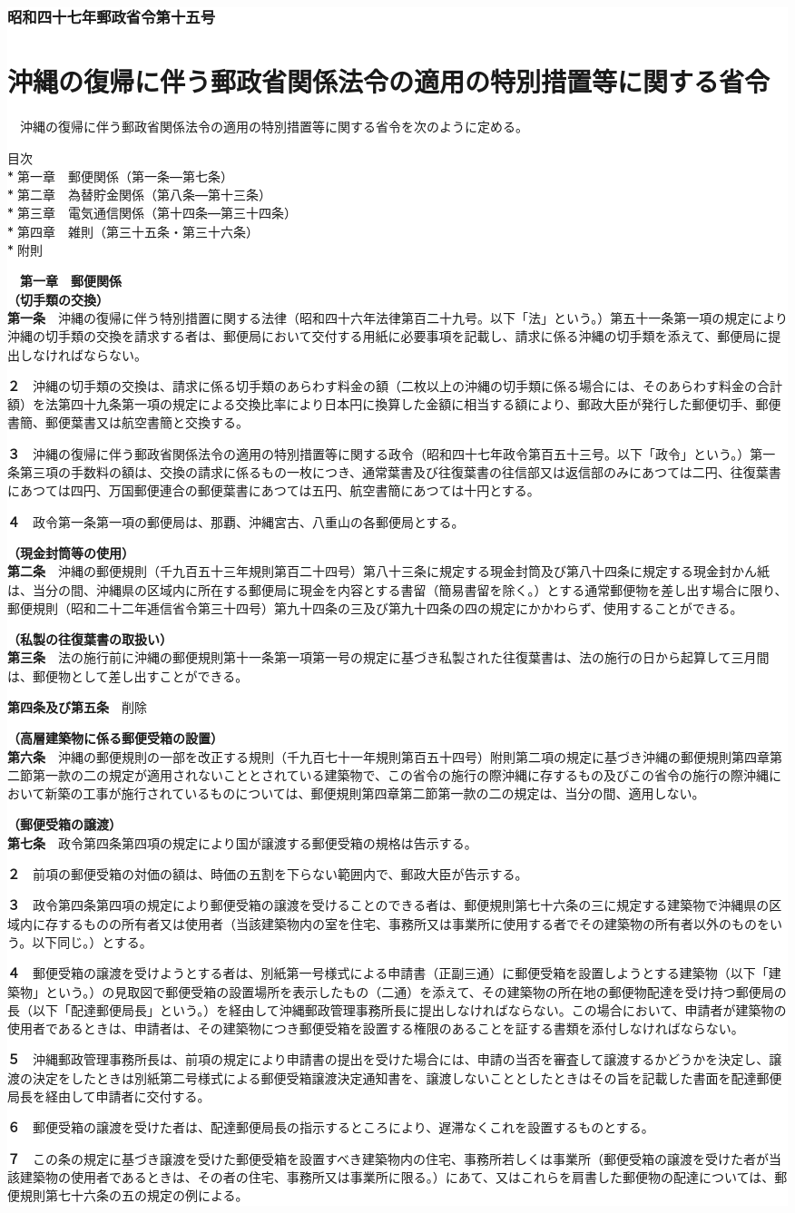 ### 昭和四十七年郵政省令第十五号  
# 沖縄の復帰に伴う郵政省関係法令の適用の特別措置等に関する省令  
　沖縄の復帰に伴う郵政省関係法令の適用の特別措置等に関する省令を次のように定める。  
  
目次  
	* 第一章　郵便関係（第一条―第七条）  
	* 第二章　為替貯金関係（第八条―第十三条）  
	* 第三章　電気通信関係（第十四条―第三十四条）  
	* 第四章　雑則（第三十五条・第三十六条）  
	* 附則  
  
&emsp;**第一章　郵便関係**  
**（切手類の交換）**  
**第一条**　沖縄の復帰に伴う特別措置に関する法律（昭和四十六年法律第百二十九号。以下「法」という。）第五十一条第一項の規定により沖縄の切手類の交換を請求する者は、郵便局において交付する用紙に必要事項を記載し、請求に係る沖縄の切手類を添えて、郵便局に提出しなければならない。  
  
**２**　沖縄の切手類の交換は、請求に係る切手類のあらわす料金の額（二枚以上の沖縄の切手類に係る場合には、そのあらわす料金の合計額）を法第四十九条第一項の規定による交換比率により日本円に換算した金額に相当する額により、郵政大臣が発行した郵便切手、郵便書簡、郵便葉書又は航空書簡と交換する。  
  
**３**　沖縄の復帰に伴う郵政省関係法令の適用の特別措置等に関する政令（昭和四十七年政令第百五十三号。以下「政令」という。）第一条第三項の手数料の額は、交換の請求に係るもの一枚につき、通常葉書及び往復葉書の往信部又は返信部のみにあつては二円、往復葉書にあつては四円、万国郵便連合の郵便葉書にあつては五円、航空書簡にあつては十円とする。  
  
**４**　政令第一条第一項の郵便局は、那覇、沖縄宮古、八重山の各郵便局とする。  
  
**（現金封筒等の使用）**  
**第二条**　沖縄の郵便規則（千九百五十三年規則第百二十四号）第八十三条に規定する現金封筒及び第八十四条に規定する現金封かん紙は、当分の間、沖縄県の区域内に所在する郵便局に現金を内容とする書留（簡易書留を除く。）とする通常郵便物を差し出す場合に限り、郵便規則（昭和二十二年逓信省令第三十四号）第九十四条の三及び第九十四条の四の規定にかかわらず、使用することができる。  
  
**（私製の往復葉書の取扱い）**  
**第三条**　法の施行前に沖縄の郵便規則第十一条第一項第一号の規定に基づき私製された往復葉書は、法の施行の日から起算して三月間は、郵便物として差し出すことができる。  
  
**第四条及び第五条**　削除  
  
**（高層建築物に係る郵便受箱の設置）**  
**第六条**　沖縄の郵便規則の一部を改正する規則（千九百七十一年規則第百五十四号）附則第二項の規定に基づき沖縄の郵便規則第四章第二節第一款の二の規定が適用されないこととされている建築物で、この省令の施行の際沖縄に存するもの及びこの省令の施行の際沖縄において新築の工事が施行されているものについては、郵便規則第四章第二節第一款の二の規定は、当分の間、適用しない。  
  
**（郵便受箱の譲渡）**  
**第七条**　政令第四条第四項の規定により国が譲渡する郵便受箱の規格は告示する。  
  
**２**　前項の郵便受箱の対価の額は、時価の五割を下らない範囲内で、郵政大臣が告示する。  
  
**３**　政令第四条第四項の規定により郵便受箱の譲渡を受けることのできる者は、郵便規則第七十六条の三に規定する建築物で沖縄県の区域内に存するものの所有者又は使用者（当該建築物内の室を住宅、事務所又は事業所に使用する者でその建築物の所有者以外のものをいう。以下同じ。）とする。  
  
**４**　郵便受箱の譲渡を受けようとする者は、別紙第一号様式による申請書（正副三通）に郵便受箱を設置しようとする建築物（以下「建築物」という。）の見取図で郵便受箱の設置場所を表示したもの（二通）を添えて、その建築物の所在地の郵便物配達を受け持つ郵便局の長（以下「配達郵便局長」という。）を経由して沖縄郵政管理事務所長に提出しなければならない。この場合において、申請者が建築物の使用者であるときは、申請者は、その建築物につき郵便受箱を設置する権限のあることを証する書類を添付しなければならない。  
  
**５**　沖縄郵政管理事務所長は、前項の規定により申請書の提出を受けた場合には、申請の当否を審査して譲渡するかどうかを決定し、譲渡の決定をしたときは別紙第二号様式による郵便受箱譲渡決定通知書を、譲渡しないこととしたときはその旨を記載した書面を配達郵便局長を経由して申請者に交付する。  
  
**６**　郵便受箱の譲渡を受けた者は、配達郵便局長の指示するところにより、遅滞なくこれを設置するものとする。  
  
**７**　この条の規定に基づき譲渡を受けた郵便受箱を設置すべき建築物内の住宅、事務所若しくは事業所（郵便受箱の譲渡を受けた者が当該建築物の使用者であるときは、その者の住宅、事務所又は事業所に限る。）にあて、又はこれらを肩書した郵便物の配達については、郵便規則第七十六条の五の規定の例による。  
  